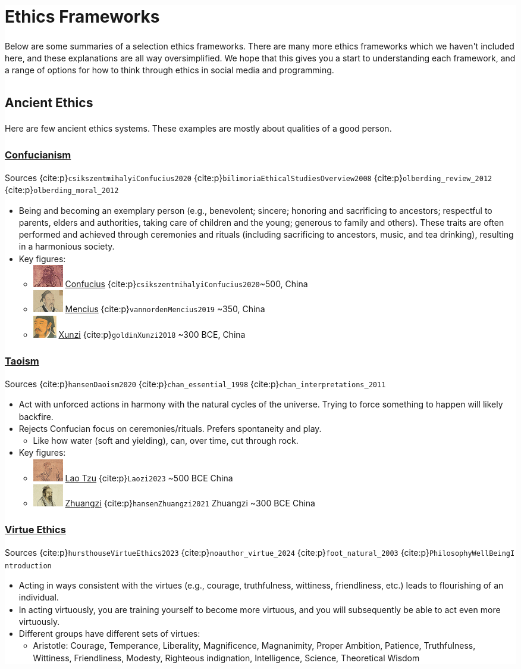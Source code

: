 # Ethics Frameworks

Below are some summaries of a selection ethics frameworks. There are many more ethics frameworks which we haven't included here, and these explanations are all way oversimplified. We hope that this gives you a start to understanding each framework, and a range of options for how to think through ethics in social media and programming.

## Ancient Ethics
Here are few ancient ethics systems. These examples are mostly about qualities of a good person.

### [Confucianism](https://plato.stanford.edu/entries/confucius/)
Sources {cite:p}`csikszentmihalyiConfucius2020` {cite:p}`bilimoriaEthicalStudiesOverview2008` {cite:p}`olberding_review_2012` {cite:p}`olberding_moral_2012`
- Being and becoming an exemplary person (e.g., benevolent; sincere; honoring and sacrificing to ancestors; respectful to parents, elders and authorities, taking care of children and the young; generous to family and others). These traits are often performed and achieved through ceremonies and rituals (including sacrificing to ancestors, music, and tea drinking), resulting in a harmonious society.
- Key figures:
  - [![Drawing of Confucius](confucius.png)](https://en.wikipedia.org/wiki/Confucius) [Confucius](https://plato.stanford.edu/entries/confucius/) {cite:p}`csikszentmihalyiConfucius2020`~500, China
  - [![Drawing of Mencius](mencius.png)](https://en.wikipedia.org/wiki/Mencius) [Mencius](https://plato.stanford.edu/entries/mencius/) {cite:p}`vannordenMencius2019` ~350, China
  - [![Drawing of Xunzi](xunzi.png)](https://en.wikipedia.org/wiki/Xun_Kuang) [Xunzi](https://plato.stanford.edu/entries/xunzi/) {cite:p}`goldinXunzi2018` ~300 BCE, China

### [Taoism](https://plato.stanford.edu/entries/daoism/) 
Sources {cite:p}`hansenDaoism2020` {cite:p}`chan_essential_1998` {cite:p}`chan_interpretations_2011`
- Act with unforced actions in harmony with the natural cycles of the universe. Trying to force something to happen will likely backfire.
- Rejects Confucian focus on ceremonies/rituals. Prefers spontaneity and play.
  - Like how water (soft and yielding), can, over time, cut through rock.
- Key figures:
  - [![Drawing of Lao Tzu](laozi.png)](https://en.wikipedia.org/wiki/Laozi) [Lao Tzu](https://en.wikipedia.org/wiki/Laozi) {cite:p}`Laozi2023` ~500 BCE China
  - [![Drawing of Zhuangzi](zhuangzi.png)](https://en.wikipedia.org/wiki/Zhuang_Zhou) [Zhuangzi](https://plato.stanford.edu/entries/zhuangzi/) {cite:p}`hansenZhuangzi2021` Zhuangzi ~300 BCE China
 
### [Virtue Ethics](https://plato.stanford.edu/entries/ethics-virtue/) 
Sources {cite:p}`hursthouseVirtueEthics2023` {cite:p}`noauthor_virtue_2024` {cite:p}`foot_natural_2003` {cite:p}`PhilosophyWellBeingIntroduction`
- Acting in ways consistent with the virtues (e.g., courage, truthfulness, wittiness, friendliness, etc.) leads to flourishing of an individual.
- In acting virtuously, you are training yourself to become more virtuous, and you will subsequently be able to act even more virtuously.
- Different groups have different sets of virtues:
  - Aristotle: Courage, Temperance, Liberality, Magnificence, Magnanimity, Proper Ambition, Patience, Truthfulness, Wittiness, Friendliness, Modesty, Righteous indignation, Intelligence, Science, Theoretical Wisdom